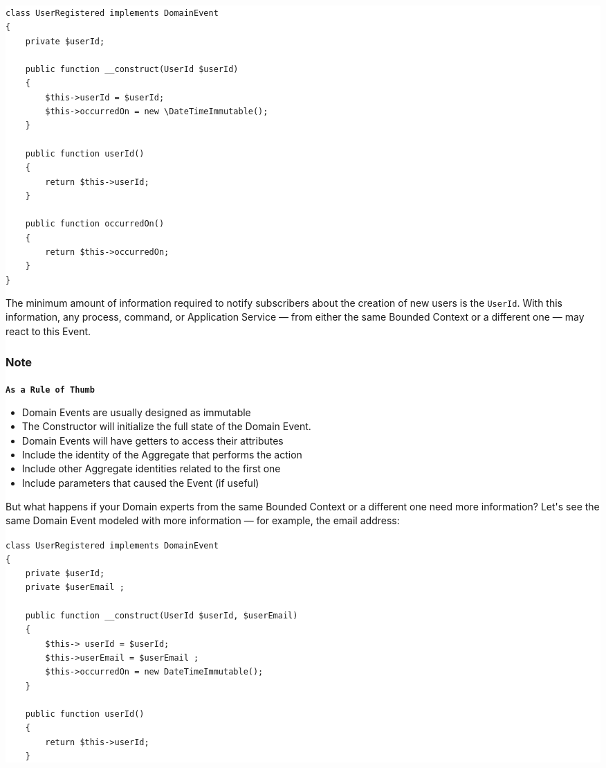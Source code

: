     class UserRegistered implements DomainEvent 
    { 
        private $userId;
    
        public function __construct(UserId $userId)
        {
            $this->userId = $userId;
            $this->occurredOn = new \DateTimeImmutable();
        }
    
        public function userId()
        {
            return $this->userId;
        }
    
        public function occurredOn()
        {
            return $this->occurredOn;
        }
    }

The minimum amount of information required to notify subscribers about the creation of new users is the `UserId`. With this information, any process, command, or Application Service — from either the same Bounded Context or a different one — may react to this Event.

### Note

**`As a Rule of Thumb`**

*   Domain Events are usually designed as immutable
*   The Constructor will initialize the full state of the Domain Event.
*   Domain Events will have getters to access their attributes
*   Include the identity of the Aggregate that performs the action
*   Include other Aggregate identities related to the first one
*   Include parameters that caused the Event (if useful)

But what happens if your Domain experts from the same Bounded Context or a different one need more information? Let's see the same Domain Event modeled with more information — for example, the email address:

    class UserRegistered implements DomainEvent
    {
        private $userId;
        private $userEmail ;
    
        public function __construct(UserId $userId, $userEmail)
        {
            $this-> userId = $userId;
            $this->userEmail = $userEmail ;
            $this->occurredOn = new DateTimeImmutable();
        }
    
        public function userId()
        {
            return $this->userId;
        }
    